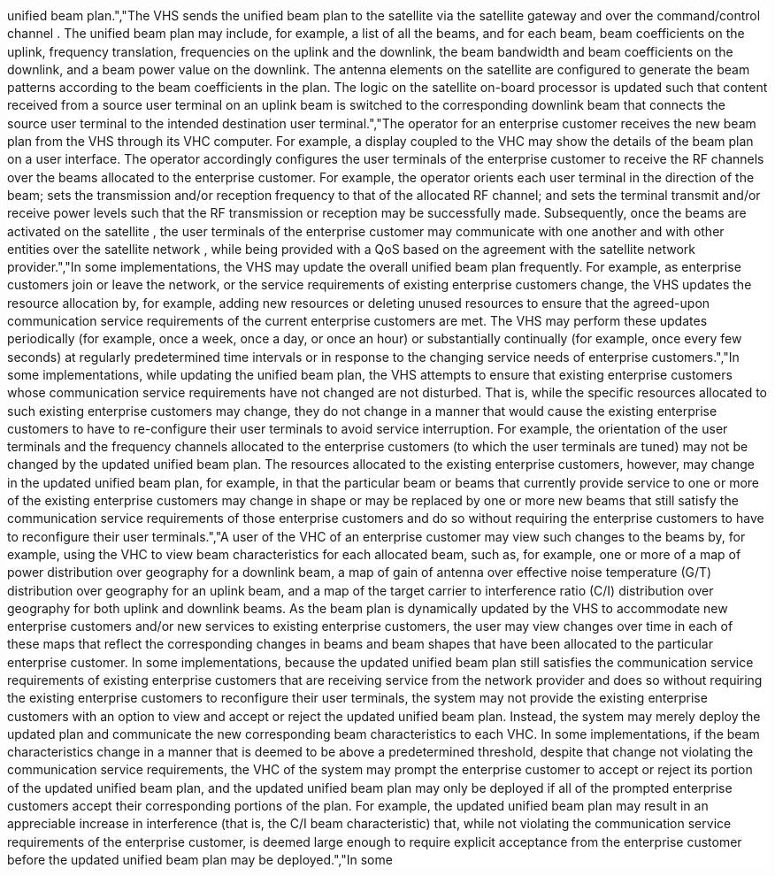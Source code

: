 unified beam plan.","The VHS sends the unified beam plan to the satellite  via the satellite gateway  and over the command\/control channel . The unified beam plan may include, for example, a list of all the beams, and for each beam, beam coefficients on the uplink, frequency translation, frequencies on the uplink and the downlink, the beam bandwidth and beam coefficients on the downlink, and a beam power value on the downlink. The antenna elements on the satellite  are configured to generate the beam patterns according to the beam coefficients in the plan. The logic on the satellite on-board processor is updated such that content received from a source user terminal on an uplink beam is switched to the corresponding downlink beam that connects the source user terminal to the intended destination user terminal.","The operator for an enterprise customer receives the new beam plan from the VHS through its VHC computer. For example, a display coupled to the VHC may show the details of the beam plan on a user interface. The operator accordingly configures the user terminals of the enterprise customer to receive the RF channels over the beams allocated to the enterprise customer. For example, the operator orients each user terminal in the direction of the beam; sets the transmission and\/or reception frequency to that of the allocated RF channel; and sets the terminal transmit and\/or receive power levels such that the RF transmission or reception may be successfully made. Subsequently, once the beams are activated on the satellite , the user terminals of the enterprise customer may communicate with one another and with other entities over the satellite network , while being provided with a QoS based on the agreement with the satellite network provider.","In some implementations, the VHS may update the overall unified beam plan frequently. For example, as enterprise customers join or leave the network, or the service requirements of existing enterprise customers change, the VHS updates the resource allocation by, for example, adding new resources or deleting unused resources to ensure that the agreed-upon communication service requirements of the current enterprise customers are met. The VHS may perform these updates periodically (for example, once a week, once a day, or once an hour) or substantially continually (for example, once every few seconds) at regularly predetermined time intervals or in response to the changing service needs of enterprise customers.","In some implementations, while updating the unified beam plan, the VHS attempts to ensure that existing enterprise customers whose communication service requirements have not changed are not disturbed. That is, while the specific resources allocated to such existing enterprise customers may change, they do not change in a manner that would cause the existing enterprise customers to have to re-configure their user terminals to avoid service interruption. For example, the orientation of the user terminals and the frequency channels allocated to the enterprise customers (to which the user terminals are tuned) may not be changed by the updated unified beam plan. The resources allocated to the existing enterprise customers, however, may change in the updated unified beam plan, for example, in that the particular beam or beams that currently provide service to one or more of the existing enterprise customers may change in shape or may be replaced by one or more new beams that still satisfy the communication service requirements of those enterprise customers and do so without requiring the enterprise customers to have to reconfigure their user terminals.","A user of the VHC of an enterprise customer may view such changes to the beams by, for example, using the VHC to view beam characteristics for each allocated beam, such as, for example, one or more of a map of power distribution over geography for a downlink beam, a map of gain of antenna over effective noise temperature (G\/T) distribution over geography for an uplink beam, and a map of the target carrier to interference ratio (C\/I) distribution over geography for both uplink and downlink beams. As the beam plan is dynamically updated by the VHS to accommodate new enterprise customers and\/or new services to existing enterprise customers, the user may view changes over time in each of these maps that reflect the corresponding changes in beams and beam shapes that have been allocated to the particular enterprise customer. In some implementations, because the updated unified beam plan still satisfies the communication service requirements of existing enterprise customers that are receiving service from the network provider and does so without requiring the existing enterprise customers to reconfigure their user terminals, the system  may not provide the existing enterprise customers with an option to view and accept or reject the updated unified beam plan. Instead, the system  may merely deploy the updated plan and communicate the new corresponding beam characteristics to each VHC. In some implementations, if the beam characteristics change in a manner that is deemed to be above a predetermined threshold, despite that change not violating the communication service requirements, the VHC of the system  may prompt the enterprise customer to accept or reject its portion of the updated unified beam plan, and the updated unified beam plan may only be deployed if all of the prompted enterprise customers accept their corresponding portions of the plan. For example, the updated unified beam plan may result in an appreciable increase in interference (that is, the C\/I beam characteristic) that, while not violating the communication service requirements of the enterprise customer, is deemed large enough to require explicit acceptance from the enterprise customer before the updated unified beam plan may be deployed.","In some